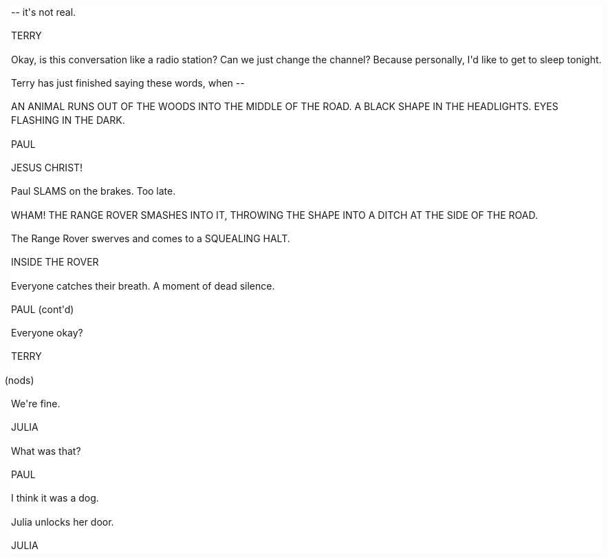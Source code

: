 -- it's not real.
<P class=CHARACTERNAME 
style="mso-pagination: widow-orphan; mso-line-height-alt: 9.0pt">TERRY
<P class=DIALOG 
style="mso-pagination: widow-orphan; mso-line-height-alt: 9.0pt">Okay, is this 
conversation like a radio station? Can we just change the channel? Because 
personally, I'd like to get to sleep tonight.
<P class=ACTION 
style="mso-pagination: widow-orphan; mso-line-height-alt: 9.0pt">Terry has just 
finished saying these words, when --
<P class=ACTION 
style="mso-pagination: widow-orphan; mso-line-height-alt: 9.0pt"><SPAN 
style="TEXT-TRANSFORM: uppercase">AN ANIMAL runs out of the woods into the 
middle of the road. A black shape in the headlights. Eyes flashing in the 
dark.
<P class=CHARACTERNAME 
style="mso-pagination: widow-orphan; mso-line-height-alt: 9.0pt">PAUL
<P class=DIALOG 
style="mso-pagination: widow-orphan; mso-line-height-alt: 9.0pt">JESUS 
CHRIST!
<P class=ACTION 
style="mso-pagination: widow-orphan; mso-line-height-alt: 9.0pt">Paul SLAMS on 
the brakes. Too late.
<P class=ACTION 
style="mso-pagination: widow-orphan; mso-line-height-alt: 9.0pt">WHAM! <SPAN 
style="TEXT-TRANSFORM: uppercase">The RANGE ROVER SMASHES into it, 
throwing the shape into a ditch at the side of the road.
<P class=ACTION 
style="mso-pagination: widow-orphan; mso-line-height-alt: 9.0pt">The Range Rover 
swerves and comes to a SQUEALING HALT.
<P class=ACTION 
style="mso-pagination: widow-orphan; mso-line-height-alt: 9.0pt">INSIDE THE 
ROVER
<P class=ACTION 
style="mso-pagination: widow-orphan; mso-line-height-alt: 9.0pt">Everyone 
catches their breath. A moment of dead silence.
<P class=CHARACTERNAME 
style="mso-pagination: widow-orphan; mso-line-height-alt: 9.0pt">PAUL 
(cont'd)
<P class=DIALOG 
style="mso-pagination: widow-orphan; mso-line-height-alt: 9.0pt">Everyone 
okay?
<P class=CHARACTERNAME 
style="mso-pagination: widow-orphan; mso-line-height-alt: 9.0pt">TERRY
<P class=PARENTHETICAL 
style="TEXT-INDENT: -7pt; mso-pagination: widow-orphan; mso-line-height-alt: 9.0pt">(nods)
<P class=DIALOG 
style="mso-pagination: widow-orphan; mso-line-height-alt: 9.0pt">We're fine.
<P class=CHARACTERNAME 
style="mso-pagination: widow-orphan; mso-line-height-alt: 9.0pt">JULIA
<P class=DIALOG 
style="mso-pagination: widow-orphan; mso-line-height-alt: 9.0pt">What was 
that?
<P class=CHARACTERNAME 
style="mso-pagination: widow-orphan; mso-line-height-alt: 9.0pt">PAUL
<P class=DIALOG 
style="mso-pagination: widow-orphan; mso-line-height-alt: 9.0pt">I think it was 
a dog.
<P class=ACTION 
style="mso-pagination: widow-orphan; mso-line-height-alt: 9.0pt">Julia unlocks 
her door.
<P class=CHARACTERNAME 
style="mso-pagination: widow-orphan; mso-line-height-alt: 9.0pt">JULIA
<P class=DIALOG 